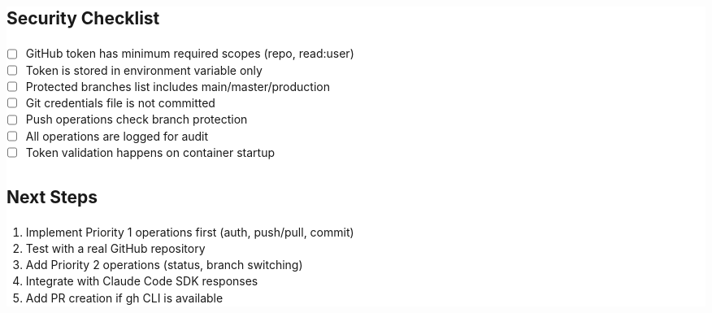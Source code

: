 ## Security Checklist

- [ ] GitHub token has minimum required scopes (repo, read:user)
- [ ] Token is stored in environment variable only
- [ ] Protected branches list includes main/master/production
- [ ] Git credentials file is not committed
- [ ] Push operations check branch protection
- [ ] All operations are logged for audit
- [ ] Token validation happens on container startup

## Next Steps

1. Implement Priority 1 operations first (auth, push/pull, commit)
2. Test with a real GitHub repository
3. Add Priority 2 operations (status, branch switching)
4. Integrate with Claude Code SDK responses
5. Add PR creation if gh CLI is available